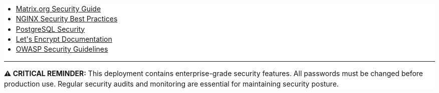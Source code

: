 - [Matrix.org Security Guide](https://matrix.org/security/)
- [NGINX Security Best Practices](https://nginx.org/en/docs/security/)
- [PostgreSQL Security](https://www.postgresql.org/docs/current/security.html)
- [Let's Encrypt Documentation](https://letsencrypt.org/docs/)
- [OWASP Security Guidelines](https://owasp.org/www-project-secure-coding-practices-quick-reference-guide/)

---

**⚠️ CRITICAL REMINDER:** This deployment contains enterprise-grade security features. All passwords must be changed before production use. Regular security audits and monitoring are essential for maintaining security posture. 
